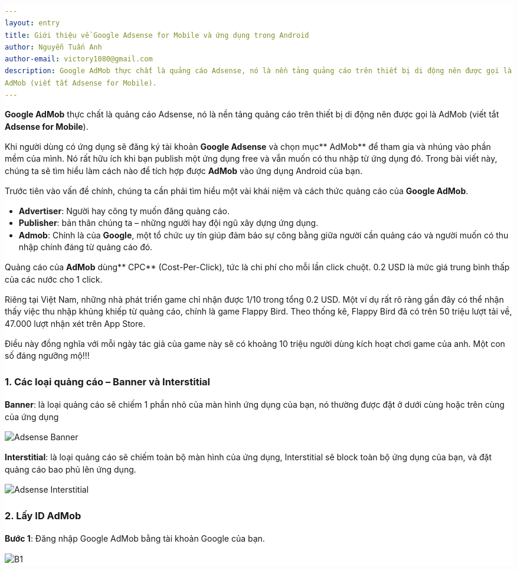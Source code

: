 ```yaml
---
layout: entry
title: Giới thiệu về Google Adsense for Mobile và ứng dụng trong Android
author: Nguyễn Tuấn Anh
author-email: victory1080@gmail.com
description: Google AdMob thực chất là quảng cáo Adsense, nó là nền tảng quảng cáo trên thiết bị di động nên được gọi là AdMob (viết tắt Adsense for Mobile).
---
```


**Google AdMob** thực chất là quảng cáo Adsense, nó là nền tảng quảng cáo trên thiết bị di động nên được gọi là AdMob (viết tắt **Adsense for Mobile**).

Khi người dùng có ứng dụng sẽ đăng ký tài khoản **Google Adsense** và chọn mục** AdMob** để tham gia và nhúng vào phần mềm của mình. Nó rất hữu ích khi bạn publish một ứng dụng free và vẫn muốn có thu nhập từ ứng dụng đó. Trong bài viết này, chúng ta sẽ tìm hiểu làm cách nào để tích hợp được **AdMob** vào ứng dụng Android của bạn.

Trước tiên vào vấn đề chính, chúng ta cần phải tìm hiểu một vài khái niệm và cách thức quảng cáo của **Google AdMob**.

- **Advertiser**: Người hay công ty muốn đăng quảng cáo.
- **Publisher**: bản thân chúng ta – những người hay đội ngũ xây dựng ứng dụng.
- **Admob**: Chính là của **Google**, một tổ chức uy tín giúp đảm bảo sự công bằng giữa người cần quảng cáo và người muốn có thu nhập chính đáng từ quảng cáo đó.

Quảng cáo của **AdMob** dùng** CPC** (Cost-Per-Click), tức là chi phí cho mỗi lần click chuột. 0.2 USD là mức giá trung bình thấp của các nước cho 1 click.

Riêng tại Việt Nam, những nhà phát triển game chỉ nhận được 1/10 trong tổng 0.2 USD. Một ví dụ rất rõ ràng gần đây có thể nhận thấy việc thu nhập khủng khiếp từ quảng cáo, chính là game Flappy Bird. Theo thống kê, Flappy Bird đã có trên 50 triệu lượt tải về, 47.000 lượt nhận xét trên App Store.

Điều này đồng nghĩa với mỗi ngày tác giả của game này sẽ có khoảng 10 triệu người dùng kích hoạt chơi game của anh. Một con số đáng ngưỡng mộ!!!

### 1. Các loại quảng cáo – **Banner** và **Interstitial**

**Banner**: là loại quảng cáo sẽ chiếm 1 phần nhỏ của màn hình ứng dụng của bạn, nó thường được đặt ở dưới cùng hoặc trên cùng của ứng dụng

![Adsense Banner](https://drive.google.com/uc?id=0B05rqFCwNCjkOTc1d0xQNUQwUUE&export=download)

**Interstitial**: là loại quảng cáo sẽ chiếm toàn bộ màn hình của ứng dụng, Interstitial sẽ block toàn bộ ứng dụng của bạn, và đặt quảng cáo bao phủ lên ứng dụng.

![Adsense Interstitial](https://drive.google.com/uc?id=0B05rqFCwNCjkWWhMMzZ3SGhnMTQ&export=download)

### 2. Lấy ID AdMob

**Bước 1**: Đăng nhập Google AdMob bằng tài khoản Google của bạn.

![B1](https://drive.google.com/uc?id=0B05rqFCwNCjkTC1xb01qQkNKYU0&export=download)
